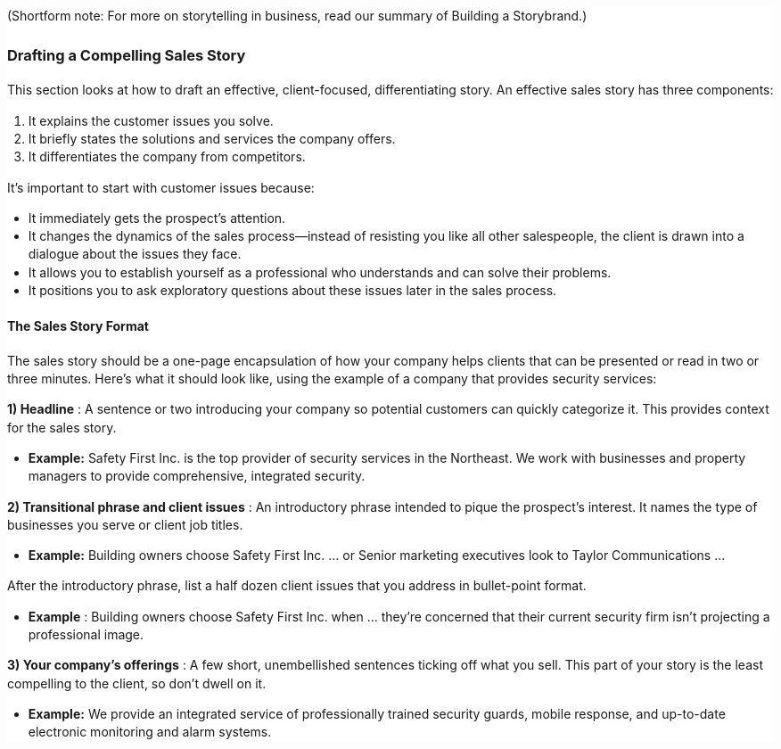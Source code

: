 

(Shortform note: For more on storytelling in business, read our summary of Building a Storybrand.)

### Drafting a Compelling Sales Story

This section looks at how to draft an effective, client-focused, differentiating story. An effective sales story has three components:

  1. It explains the customer issues you solve. 
  2. It briefly states the solutions and services the company offers.
  3. It differentiates the company from competitors.



It’s important to start with customer issues because:

  * It immediately gets the prospect’s attention.
  * It changes the dynamics of the sales process—instead of resisting you like all other salespeople, the client is drawn into a dialogue about the issues they face.
  * It allows you to establish yourself as a professional who understands and can solve their problems.
  * It positions you to ask exploratory questions about these issues later in the sales process.



#### The Sales Story Format

The sales story should be a one-page encapsulation of how your company helps clients that can be presented or read in two or three minutes. Here’s what it should look like, using the example of a company that provides security services:

**1) Headline** : A sentence or two introducing your company so potential customers can quickly categorize it. This provides context for the sales story.

  * **Example:** Safety First Inc. is the top provider of security services in the Northeast. We work with businesses and property managers to provide comprehensive, integrated security.



**2) Transitional phrase and client issues** : An introductory phrase intended to pique the prospect’s interest. It names the type of businesses you serve or client job titles.

  * **Example:** Building owners choose Safety First Inc. … or Senior marketing executives look to Taylor Communications ...



After the introductory phrase, list a half dozen client issues that you address in bullet-point format.

  * **Example** : Building owners choose Safety First Inc. when … they’re concerned that their current security firm isn’t projecting a professional image.



**3) Your company’s offerings** : A few short, unembellished sentences ticking off what you sell. This part of your story is the least compelling to the client, so don’t dwell on it.

  * **Example:** We provide an integrated service of professionally trained security guards, mobile response, and up-to-date electronic monitoring and alarm systems.

